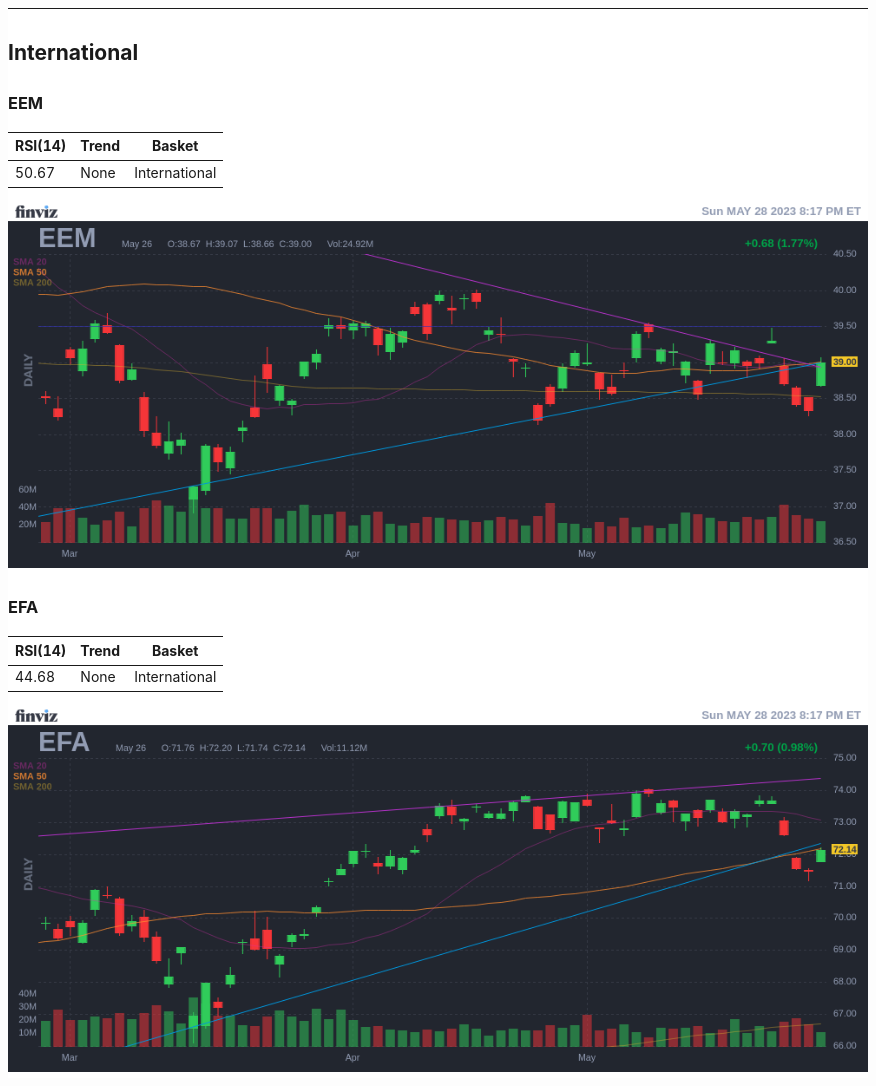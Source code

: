 
---

## International

### EEM

|  RSI(14) | Trend | Basket |
|----------|-------|--------|
|  50.67 | None | International |

![image](EEM-D-M3.png)

### EFA

|  RSI(14) | Trend | Basket |
|----------|-------|--------|
|  44.68 | None | International |

![image](EFA-D-M3.png)
